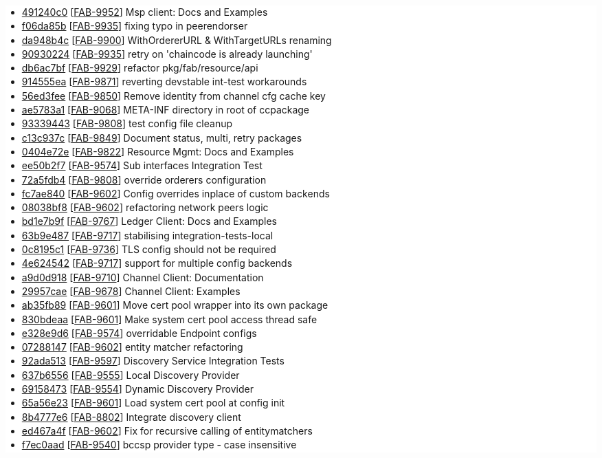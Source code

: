 * [491240c0](https://github.com/huijinchain/fabric-sdk-go/commit/491240c0) [[FAB-9952](https://jira.hyperledger.org/browse/FAB-9952)] Msp client: Docs and Examples
* [f06da85b](https://github.com/huijinchain/fabric-sdk-go/commit/f06da85b) [[FAB-9935](https://jira.hyperledger.org/browse/FAB-9935)] fixing typo in peerendorser
* [da948b4c](https://github.com/huijinchain/fabric-sdk-go/commit/da948b4c) [[FAB-9900](https://jira.hyperledger.org/browse/FAB-9900)] WithOrdererURL & WithTargetURLs renaming
* [90930224](https://github.com/huijinchain/fabric-sdk-go/commit/90930224) [[FAB-9935](https://jira.hyperledger.org/browse/FAB-9935)] retry on 'chaincode is already launching'
* [db6ac7bf](https://github.com/huijinchain/fabric-sdk-go/commit/db6ac7bf) [[FAB-9929](https://jira.hyperledger.org/browse/FAB-9929)] refactor pkg/fab/resource/api
* [914555ea](https://github.com/huijinchain/fabric-sdk-go/commit/914555ea) [[FAB-9871](https://jira.hyperledger.org/browse/FAB-9871)] reverting devstable int-test workarounds
* [56ed3fee](https://github.com/huijinchain/fabric-sdk-go/commit/56ed3fee) [[FAB-9850](https://jira.hyperledger.org/browse/FAB-9850)] Remove identity from channel cfg cache key
* [ae5783a1](https://github.com/huijinchain/fabric-sdk-go/commit/ae5783a1) [[FAB-9068](https://jira.hyperledger.org/browse/FAB-9068)] META-INF directory in root of ccpackage
* [93339443](https://github.com/huijinchain/fabric-sdk-go/commit/93339443) [[FAB-9808](https://jira.hyperledger.org/browse/FAB-9808)] test config file cleanup
* [c13c937c](https://github.com/huijinchain/fabric-sdk-go/commit/c13c937c) [[FAB-9849](https://jira.hyperledger.org/browse/FAB-9849)] Document status, multi, retry packages
* [0404e72e](https://github.com/huijinchain/fabric-sdk-go/commit/0404e72e) [[FAB-9822](https://jira.hyperledger.org/browse/FAB-9822)] Resource Mgmt: Docs and Examples
* [ee50b2f7](https://github.com/huijinchain/fabric-sdk-go/commit/ee50b2f7) [[FAB-9574](https://jira.hyperledger.org/browse/FAB-9574)] Sub interfaces Integration Test
* [72a5fdb4](https://github.com/huijinchain/fabric-sdk-go/commit/72a5fdb4) [[FAB-9808](https://jira.hyperledger.org/browse/FAB-9808)] override orderers configuration
* [fc7ae840](https://github.com/huijinchain/fabric-sdk-go/commit/fc7ae840) [[FAB-9602](https://jira.hyperledger.org/browse/FAB-9602)] Config overrides inplace of custom backends
* [08038bf8](https://github.com/huijinchain/fabric-sdk-go/commit/08038bf8) [[FAB-9602](https://jira.hyperledger.org/browse/FAB-9602)] refactoring network peers logic
* [bd1e7b9f](https://github.com/huijinchain/fabric-sdk-go/commit/bd1e7b9f) [[FAB-9767](https://jira.hyperledger.org/browse/FAB-9767)] Ledger Client: Docs and Examples
* [63b9e487](https://github.com/huijinchain/fabric-sdk-go/commit/63b9e487) [[FAB-9717](https://jira.hyperledger.org/browse/FAB-9717)] stabilising integration-tests-local
* [0c8195c1](https://github.com/huijinchain/fabric-sdk-go/commit/0c8195c1) [[FAB-9736](https://jira.hyperledger.org/browse/FAB-9736)] TLS config should not be required
* [4e624542](https://github.com/huijinchain/fabric-sdk-go/commit/4e624542) [[FAB-9717](https://jira.hyperledger.org/browse/FAB-9717)] support for multiple config backends
* [a9d0d918](https://github.com/huijinchain/fabric-sdk-go/commit/a9d0d918) [[FAB-9710](https://jira.hyperledger.org/browse/FAB-9710)] Channel Client: Documentation
* [29957cae](https://github.com/huijinchain/fabric-sdk-go/commit/29957cae) [[FAB-9678](https://jira.hyperledger.org/browse/FAB-9678)] Channel Client: Examples
* [ab35fb89](https://github.com/huijinchain/fabric-sdk-go/commit/ab35fb89) [[FAB-9601](https://jira.hyperledger.org/browse/FAB-9601)] Move cert pool wrapper into its own package
* [830bdeaa](https://github.com/huijinchain/fabric-sdk-go/commit/830bdeaa) [[FAB-9601](https://jira.hyperledger.org/browse/FAB-9601)] Make system cert pool access thread safe
* [e328e9d6](https://github.com/huijinchain/fabric-sdk-go/commit/e328e9d6) [[FAB-9574](https://jira.hyperledger.org/browse/FAB-9574)] overridable Endpoint configs
* [07288147](https://github.com/huijinchain/fabric-sdk-go/commit/07288147) [[FAB-9602](https://jira.hyperledger.org/browse/FAB-9602)] entity matcher refactoring
* [92ada513](https://github.com/huijinchain/fabric-sdk-go/commit/92ada513) [[FAB-9597](https://jira.hyperledger.org/browse/FAB-9597)] Discovery Service Integration Tests
* [637b6556](https://github.com/huijinchain/fabric-sdk-go/commit/637b6556) [[FAB-9555](https://jira.hyperledger.org/browse/FAB-9555)] Local Discovery Provider
* [69158473](https://github.com/huijinchain/fabric-sdk-go/commit/69158473) [[FAB-9554](https://jira.hyperledger.org/browse/FAB-9554)] Dynamic Discovery Provider
* [65a56e23](https://github.com/huijinchain/fabric-sdk-go/commit/65a56e23) [[FAB-9601](https://jira.hyperledger.org/browse/FAB-9601)] Load system cert pool at config init
* [8b4777e6](https://github.com/huijinchain/fabric-sdk-go/commit/8b4777e6) [[FAB-8802](https://jira.hyperledger.org/browse/FAB-8802)] Integrate discovery client
* [ed467a4f](https://github.com/huijinchain/fabric-sdk-go/commit/ed467a4f) [[FAB-9602](https://jira.hyperledger.org/browse/FAB-9602)] Fix for recursive calling of entitymatchers
* [f7ec0aad](https://github.com/huijinchain/fabric-sdk-go/commit/f7ec0aad) [[FAB-9540](https://jira.hyperledger.org/browse/FAB-9540)] bccsp provider type - case insensitive
